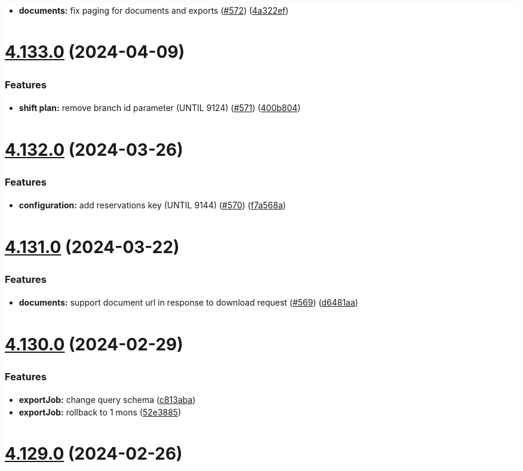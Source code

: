 * **documents:** fix paging for documents and exports ([#572](https://github.com/tillhub/tillhub-sdk-javascript/issues/572)) ([4a322ef](https://github.com/tillhub/tillhub-sdk-javascript/commit/4a322efa278ff30b47f5599d6cc6011c7b07f152))

# [4.133.0](https://github.com/tillhub/tillhub-sdk-javascript/compare/v4.132.0...v4.133.0) (2024-04-09)


### Features

* **shift plan:** remove branch id parameter (UNTIL 9124) ([#571](https://github.com/tillhub/tillhub-sdk-javascript/issues/571)) ([400b804](https://github.com/tillhub/tillhub-sdk-javascript/commit/400b804640f2eb1d13a231533c225a368bba5645))

# [4.132.0](https://github.com/tillhub/tillhub-sdk-javascript/compare/v4.131.0...v4.132.0) (2024-03-26)


### Features

* **configuration:** add reservations key (UNTIL 9144) ([#570](https://github.com/tillhub/tillhub-sdk-javascript/issues/570)) ([f7a568a](https://github.com/tillhub/tillhub-sdk-javascript/commit/f7a568af3d322459506dda999ed4e2d169f19a02))

# [4.131.0](https://github.com/tillhub/tillhub-sdk-javascript/compare/v4.130.0...v4.131.0) (2024-03-22)


### Features

* **documents:** support document url in response to download request ([#569](https://github.com/tillhub/tillhub-sdk-javascript/issues/569)) ([d6481aa](https://github.com/tillhub/tillhub-sdk-javascript/commit/d6481aa853bacb75f25d44dd49b5ffe1a99a0015))

# [4.130.0](https://github.com/tillhub/tillhub-sdk-javascript/compare/v4.129.0...v4.130.0) (2024-02-29)


### Features

* **exportJob:** change query schema ([c813aba](https://github.com/tillhub/tillhub-sdk-javascript/commit/c813abab7498287265c0e2bf1b47d13b159cfa55))
* **exportJob:** rollback to 1 mons ([52e3885](https://github.com/tillhub/tillhub-sdk-javascript/commit/52e388562c07886c22c21591701b2407c0923b55))

# [4.129.0](https://github.com/tillhub/tillhub-sdk-javascript/compare/v4.128.0...v4.129.0) (2024-02-26)
